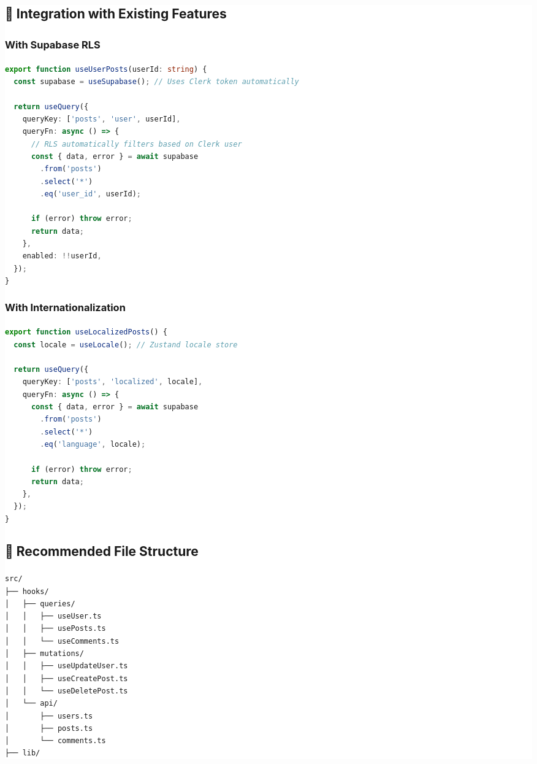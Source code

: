 ## 🔗 Integration with Existing Features

### With Supabase RLS

```typescript
export function useUserPosts(userId: string) {
  const supabase = useSupabase(); // Uses Clerk token automatically
  
  return useQuery({
    queryKey: ['posts', 'user', userId],
    queryFn: async () => {
      // RLS automatically filters based on Clerk user
      const { data, error } = await supabase
        .from('posts')
        .select('*')
        .eq('user_id', userId);
      
      if (error) throw error;
      return data;
    },
    enabled: !!userId,
  });
}
```

### With Internationalization

```typescript
export function useLocalizedPosts() {
  const locale = useLocale(); // Zustand locale store
  
  return useQuery({
    queryKey: ['posts', 'localized', locale],
    queryFn: async () => {
      const { data, error } = await supabase
        .from('posts')
        .select('*')
        .eq('language', locale);
      
      if (error) throw error;
      return data;
    },
  });
}
```

## 📁 Recommended File Structure

```
src/
├── hooks/
│   ├── queries/
│   │   ├── useUser.ts
│   │   ├── usePosts.ts
│   │   └── useComments.ts
│   ├── mutations/
│   │   ├── useUpdateUser.ts
│   │   ├── useCreatePost.ts
│   │   └── useDeletePost.ts
│   └── api/
│       ├── users.ts
│       ├── posts.ts
│       └── comments.ts
├── lib/
```